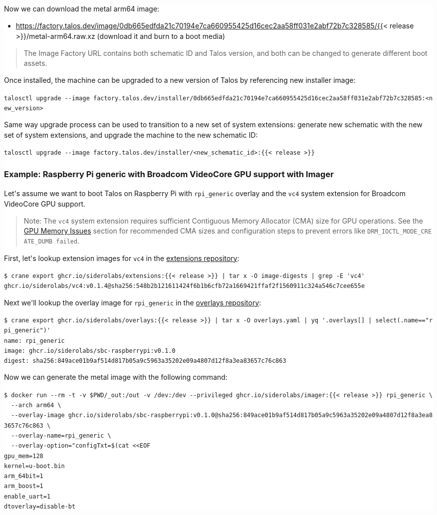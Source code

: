 Now we can download the metal arm64 image:

- https://factory.talos.dev/image/0db665edfda21c70194e7ca660955425d16cec2aa58ff031e2abf72b7c328585/{{< release >}}/metal-arm64.raw.xz (download it and burn to a boot media)

> The Image Factory URL contains both schematic ID and Talos version, and both can be changed to generate different boot assets.

Once installed, the machine can be upgraded to a new version of Talos by referencing new installer image:

```shell
talosctl upgrade --image factory.talos.dev/installer/0db665edfda21c70194e7ca660955425d16cec2aa58ff031e2abf72b7c328585:<new_version>
```

Same way upgrade process can be used to transition to a new set of system extensions: generate new schematic with the new set of system extensions, and upgrade the machine to the new schematic ID:

```shell
talosctl upgrade --image factory.talos.dev/installer/<new_schematic_id>:{{< release >}}
```

### Example: Raspberry Pi generic with Broadcom VideoCore GPU support with Imager

Let's assume we want to boot Talos on Raspberry Pi with `rpi_generic` overlay and the `vc4` system extension for Broadcom VideoCore GPU support.

> Note: The `vc4` system extension requires sufficient Contiguous Memory Allocator (CMA) size for GPU operations.
> See the [GPU Memory Issues](#gpu-memory-issues) section for recommended CMA sizes and configuration steps to prevent errors like `DRM_IOCTL_MODE_CREATE_DUMB failed`.

First, let's lookup extension images for `vc4` in the [extensions repository](https://github.com/siderolabs/extensions):

```shell
$ crane export ghcr.io/siderolabs/extensions:{{< release >}} | tar x -O image-digests | grep -E 'vc4'
ghcr.io/siderolabs/vc4:v0.1.4@sha256:548b2b121611424f6b1b6cfb72a1669421ffaf2f1560911c324a546c7cee655e
```

Next we'll lookup the overlay image for `rpi_generic` in the [overlays repository](https://github.com/siderolabs/overlays):

```shell
$ crane export ghcr.io/siderolabs/overlays:{{< release >}} | tar x -O overlays.yaml | yq '.overlays[] | select(.name=="rpi_generic")'
name: rpi_generic
image: ghcr.io/siderolabs/sbc-raspberrypi:v0.1.0
digest: sha256:849ace01b9af514d817b05a9c5963a35202e09a4807d12f8a3ea83657c76c863
```

Now we can generate the metal image with the following command:

```shell
$ docker run --rm -t -v $PWD/_out:/out -v /dev:/dev --privileged ghcr.io/siderolabs/imager:{{< release >}} rpi_generic \
  --arch arm64 \
  --overlay-image ghcr.io/siderolabs/sbc-raspberrypi:v0.1.0@sha256:849ace01b9af514d817b05a9c5963a35202e09a4807d12f8a3ea83657c76c863 \
  --overlay-name=rpi_generic \
  --overlay-option="configTxt=$(cat <<EOF
gpu_mem=128
kernel=u-boot.bin
arm_64bit=1
arm_boost=1
enable_uart=1
dtoverlay=disable-bt
```